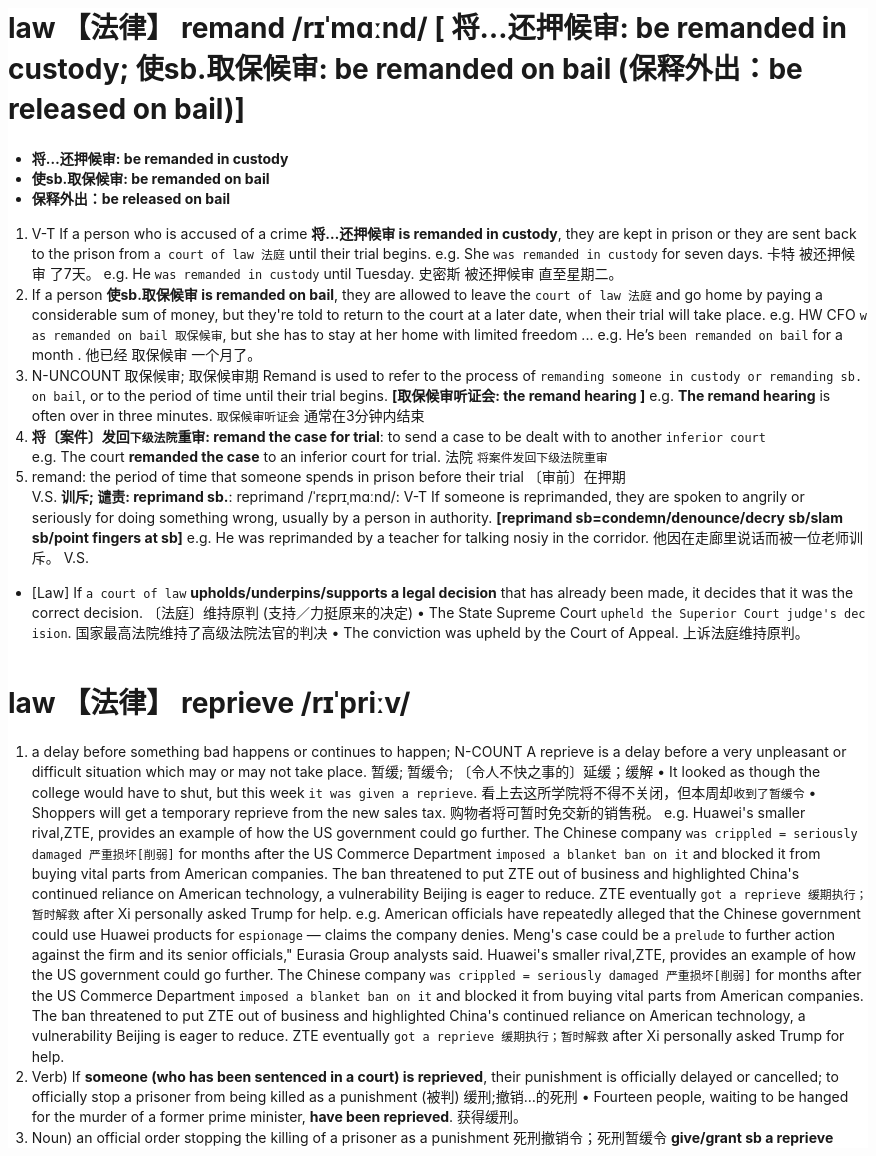 # law 【法律】 remand /rɪˈmɑːnd/  [ 将…还押候审: be remanded in custody;  使sb.取保候审: be remanded on bail  (保释外出：be released on bail)]  
* **将…还押候审: be remanded in custody**
* **使sb.取保候审: be remanded on bail**
* **保释外出：be released on bail**
1. V-T If a person who is accused of a crime **将…还押候审 is remanded in custody**, they are kept in prison or they are sent back to the prison from `a court of law 法庭` until their trial begins.
e.g. She `was remanded in custody` for seven days.  卡特 被还押候审 了7天。
e.g. He `was remanded in custody` until Tuesday. 史密斯 被还押候审 直至星期二。
2. If a person **使sb.取保候审 is remanded on bail**, they are allowed to leave the `court of law 法庭` and go home by paying a considerable sum of money, but they're told to return to the court at a later date, when their trial will take place.
e.g. HW CFO `was remanded on bail 取保候审`, but she has to stay at her home with limited freedom ...
e.g. He’s `been remanded on bail` for a month . 他已经 取保候审 一个月了。
3. N-UNCOUNT 取保候审; 取保候审期 Remand is used to refer to the process of `remanding someone in custody or remanding sb. on bail`, or to the period of time until their trial begins.  **[取保候审听证会: the remand hearing ]**
e.g. **The remand hearing** is often over in three minutes. ``取保候审听证会`` 通常在3分钟内结束
4. **将〔案件〕发回`下级法院`重审: remand the case for trial**: to send a case to be dealt with to another `inferior court`  
e.g. The court **remanded the case** to an inferior court for trial. 法院 `将案件发回下级法院重审`
5. remand: the period of time that someone spends in prison before their trial 〔审前〕在押期  
V.S. **训斥; 谴责: reprimand sb.**: reprimand /ˈrɛprɪˌmɑːnd/: V-T If someone is reprimanded, they are spoken to angrily or seriously for doing something wrong, usually by a person in authority.   **[reprimand sb=condemn/denounce/decry sb/slam sb/point fingers at sb]**  e.g. He was reprimanded by a teacher for talking nosiy in the corridor. 他因在走廊里说话而被一位老师训斥。
V.S.
* [Law] If `a court of law` **upholds/underpins/supports a legal decision** that has already been made, it decides that it was the correct decision. 〔法庭〕维持原判 (支持／力挺原来的决定)
• The State Supreme Court `upheld the Superior Court judge's decision`. 国家最高法院维持了高级法院法官的判决
• The conviction was upheld by the Court of Appeal. 上诉法庭维持原判。

# law 【法律】  reprieve /rɪˈpriːv/   
1. a delay before something bad happens or continues to happen;  N-COUNT A reprieve is a delay before a very unpleasant or difficult situation which may or may not take place. 暂缓; 暂缓令; 〔令人不快之事的〕延缓；缓解
• It looked as though the college would have to shut, but this week `it was given a reprieve`.   看上去这所学院将不得不关闭，但本周却``收到了暂缓令``
• Shoppers will get a temporary reprieve from the new sales tax. 购物者将可暂时免交新的销售税。
e.g. Huawei's smaller rival,ZTE, provides an example of how the US government could go further. The Chinese company `was crippled = seriously damaged 严重损坏[削弱]` for months after the US Commerce Department `imposed a blanket ban on it` and blocked it from buying vital parts from American companies. The ban threatened to put ZTE out of business and highlighted China's continued reliance on American technology, a vulnerability Beijing is eager to reduce. ZTE eventually `got a reprieve 缓期执行；暂时解救` after Xi personally asked Trump for help.
e.g. American officials have repeatedly alleged that the Chinese government could use Huawei products for `espionage` — claims the company denies. Meng's case could be a `prelude` to further action against the firm and its senior officials," Eurasia Group analysts said. Huawei's smaller rival,ZTE, provides an example of how the US government could go further. The Chinese company `was crippled = seriously damaged 严重损坏[削弱]` for months after the US Commerce Department `imposed a blanket ban on it` and blocked it from buying vital parts from American companies. The ban threatened to put ZTE out of business and highlighted China's continued reliance on American technology, a vulnerability Beijing is eager to reduce. ZTE eventually `got a reprieve 缓期执行；暂时解救` after Xi personally asked Trump for help.   
2. Verb) If **someone (who has been sentenced in a court) is reprieved**, their punishment is officially delayed or cancelled; to officially stop a prisoner from being killed as a punishment (被判) 缓刑;撤销…的死刑
•  Fourteen people, waiting to be hanged for the murder of a former prime minister, **have been reprieved**. 获得缓刑。
3. Noun) an official order stopping the killing of a prisoner as a punishment 死刑撤销令；死刑暂缓令 **give/grant sb a reprieve**